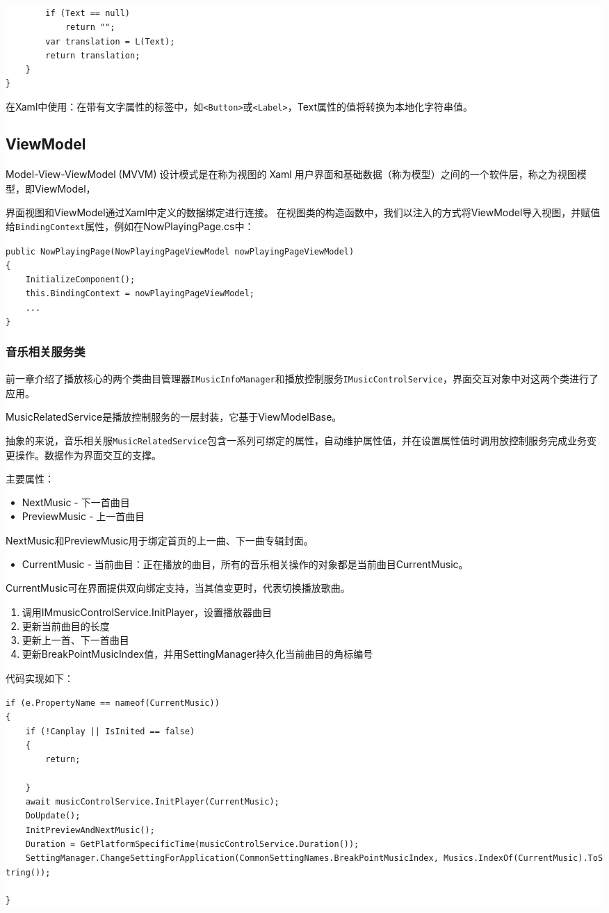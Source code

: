 ```
        if (Text == null)
            return "";
        var translation = L(Text);
        return translation;
    }
}
```
在Xaml中使用：在带有文字属性的标签中，如`<Button>`或`<Label>`，Text属性的值将转换为本地化字符串值。

## ViewModel
Model-View-ViewModel (MVVM) 设计模式是在称为视图的 Xaml 用户界面和基础数据（称为模型）之间的一个软件层，称之为视图模型，即ViewModel，

界面视图和ViewModel通过Xaml中定义的数据绑定进行连接。 在视图类的构造函数中，我们以注入的方式将ViewModel导入视图，并赋值给`BindingContext`属性，例如在NowPlayingPage.cs中：

```
public NowPlayingPage(NowPlayingPageViewModel nowPlayingPageViewModel)
{
	InitializeComponent();
	this.BindingContext = nowPlayingPageViewModel;
	...
}
```

### 音乐相关服务类

前一章介绍了播放核心的两个类曲目管理器`IMusicInfoManager`和播放控制服务`IMusicControlService`，界面交互对象中对这两个类进行了应用。

MusicRelatedService是播放控制服务的一层封装，它基于ViewModelBase。

抽象的来说，音乐相关服`MusicRelatedService`包含一系列可绑定的属性，自动维护属性值，并在设置属性值时调用放控制服务完成业务变更操作。数据作为界面交互的支撑。

主要属性：

* NextMusic - 下一首曲目
* PreviewMusic - 上一首曲目

NextMusic和PreviewMusic用于绑定首页的上一曲、下一曲专辑封面。


* CurrentMusic - 当前曲目：正在播放的曲目，所有的音乐相关操作的对象都是当前曲目CurrentMusic。


CurrentMusic可在界面提供双向绑定支持，当其值变更时，代表切换播放歌曲。

1. 调用IMmusicControlService.InitPlayer，设置播放器曲目
2. 更新当前曲目的长度
3. 更新上一首、下一首曲目
4. 更新BreakPointMusicIndex值，并用SettingManager持久化当前曲目的角标编号

代码实现如下：  

```
if (e.PropertyName == nameof(CurrentMusic))
{
    if (!Canplay || IsInited == false)
    {
        return;

    }
    await musicControlService.InitPlayer(CurrentMusic);
    DoUpdate();
    InitPreviewAndNextMusic();
    Duration = GetPlatformSpecificTime(musicControlService.Duration());
    SettingManager.ChangeSettingForApplication(CommonSettingNames.BreakPointMusicIndex, Musics.IndexOf(CurrentMusic).ToString());

}
```
